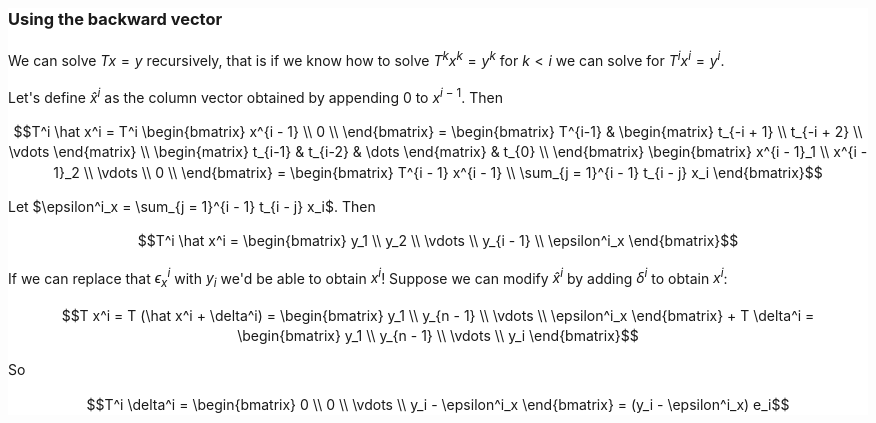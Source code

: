 ### Using the backward vector

We can solve $T x = y$ recursively, that is if we know how to solve $T^k x^k = y^k$ for $k < i$ we can solve for $T^i x^i = y^i$.

Let's define $\hat x^i$ as the column vector obtained by appending 0 to $x^{i-1}$. Then

$$T^i \hat x^i =  T^i
\begin{bmatrix}
    x^{i - 1} \\
    0 \\
\end{bmatrix} = \begin{bmatrix}
    T^{i-1} & \begin{matrix} t_{-i + 1} \\ t_{-i + 2} \\ \vdots \end{matrix} \\
    \begin{matrix} t_{i-1} & t_{i-2} & \dots \end{matrix} & t_{0}   \\
\end{bmatrix} \begin{bmatrix}
    x^{i - 1}_1 \\
    x^{i - 1}_2 \\
    \vdots \\
    0 \\
\end{bmatrix} =
\begin{bmatrix}
T^{i - 1} x^{i - 1} \\
\sum_{j = 1}^{i - 1} t_{i - j} x_i
\end{bmatrix}$$

Let $\epsilon^i_x = \sum_{j = 1}^{i - 1} t_{i - j} x_i$. Then

$$T^i \hat x^i = \begin{bmatrix}
y_1 \\
y_2 \\
\vdots \\
y_{i - 1} \\
\epsilon^i_x
\end{bmatrix}$$

If we can replace that $\epsilon^i_x$ with $y_i$ we'd be able to obtain $x^i$! Suppose we can modify $\hat x^i$ by adding $\delta^i$ to obtain $x^i$:

$$T x^i = T (\hat x^i + \delta^i) = \begin{bmatrix}
y_1 \\
y_{n - 1} \\
\vdots \\
\epsilon^i_x
\end{bmatrix} + T \delta^i = \begin{bmatrix}
y_1 \\
y_{n - 1} \\
\vdots \\
y_i
\end{bmatrix}$$

So

$$T^i \delta^i = \begin{bmatrix}
0 \\
0 \\
\vdots \\
y_i - \epsilon^i_x
\end{bmatrix} = (y_i - \epsilon^i_x) e_i$$
